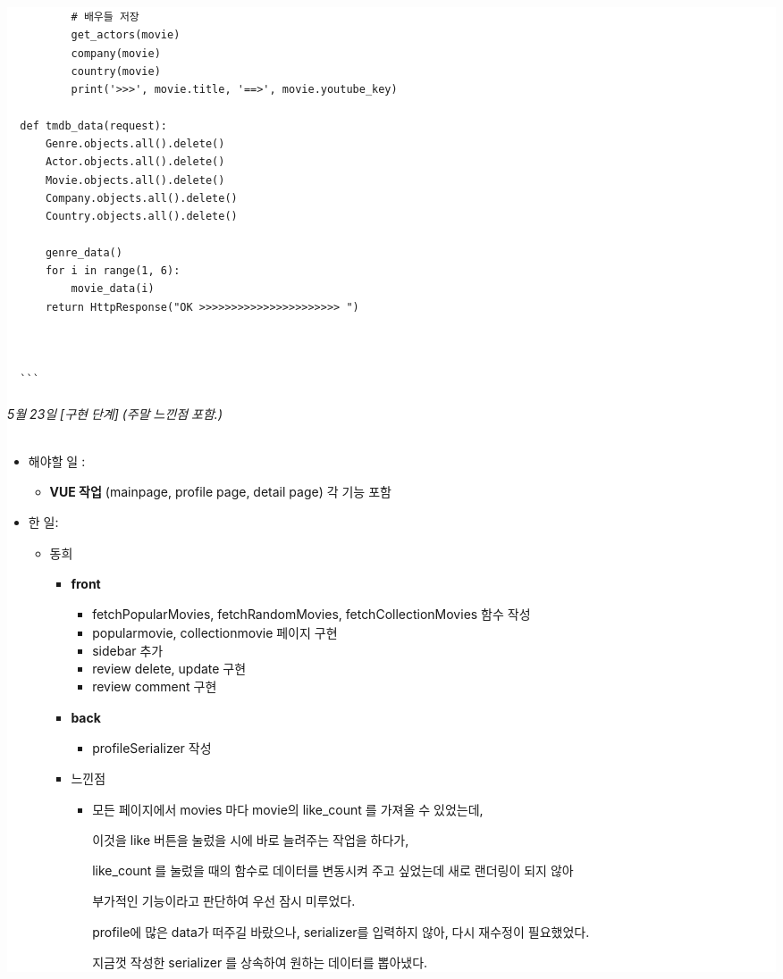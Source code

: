               # 배우들 저장
              get_actors(movie)
              company(movie)
              country(movie)
              print('>>>', movie.title, '==>', movie.youtube_key)
              
      def tmdb_data(request):
          Genre.objects.all().delete()
          Actor.objects.all().delete()
          Movie.objects.all().delete()
          Company.objects.all().delete()
          Country.objects.all().delete()
          
          genre_data()
          for i in range(1, 6):
              movie_data(i)
          return HttpResponse("OK >>>>>>>>>>>>>>>>>>>>>> ")
      
      
      
      ```



###### 5월 23일 [구현 단계] (주말 느낀점 포함.)

* 해야할 일 : 

  * **VUE 작업** (mainpage, profile page, detail page) 각 기능 포함

* 한 일:

  * 동희

    * **front**

      - fetchPopularMovies, fetchRandomMovies, fetchCollectionMovies 함수 작성
      - popularmovie, collectionmovie 페이지 구현
      - sidebar 추가
      - review delete, update 구현
      - review comment 구현

    * **back**

      - profileSerializer 작성

    * 느낀점

      * 모든 페이지에서 movies 마다 movie의 like_count 를 가져올 수 있었는데, 

        이것을 like 버튼을 눌렀을 시에 바로 늘려주는 작업을 하다가, 

        like_count 를 눌렀을 때의 함수로 데이터를 변동시켜 주고 싶었는데 새로 랜더링이 되지 않아 

        부가적인 기능이라고 판단하여 우선 잠시 미루었다. 

        

        profile에 많은 data가 떠주길 바랐으나, serializer를 입력하지 않아, 다시 재수정이 필요했었다.

        지금껏 작성한 serializer 를 상속하여 원하는 데이터를 뽑아냈다.
